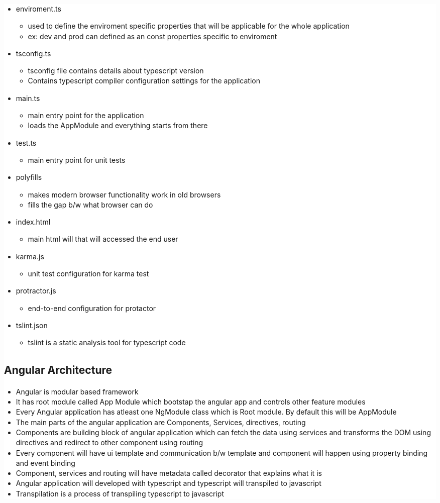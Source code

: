 
-	enviroment.ts
	
	-	used to define the enviroment specific properties that will be applicable for the whole application
	-	ex: dev and prod can defined as an const properties specific to enviroment
	

- tsconfig.ts

	-	tsconfig file contains details about typescript version
	-	Contains typescript compiler configuration settings for the application
	
	
	
-	main.ts 
	-	main entry point for the application
	-	loads the AppModule and everything starts from there
	
-	test.ts
	-	main entry point for unit tests
	
	
-	polyfills

	-	makes modern browser functionality work in old browsers
	-	fills the gap b/w what browser can do 
	
-	index.html
	-	main html will that will accessed the end user
	
	
-	karma.js

	-	unit test configuration for karma test
	
-	protractor.js

	-	end-to-end configuration for protactor


-	tslint.json
	- 	tslint is a static analysis tool for typescript code
	
	
	
## Angular Architecture

-	Angular is modular based framework
-	It has root module called App Module which bootstap the angular app and controls other feature modules
-	Every Angular application has atleast one NgModule class which is Root module. By default this will be AppModule
-	The main parts of the angular application are Components, Services, directives, routing
-	Components are building block of angular application which can fetch the data using services and transforms the DOM using directives and redirect to other component using routing
-	Every component will have ui template and communication b/w template and component will happen using property binding and event binding
-	Component, services and routing will have metadata called decorator that explains what it is
-	Angular application will developed with typescript and typescript will transpiled to javascript 
-	Transpilation is a process of transpiling typescript to javascript
